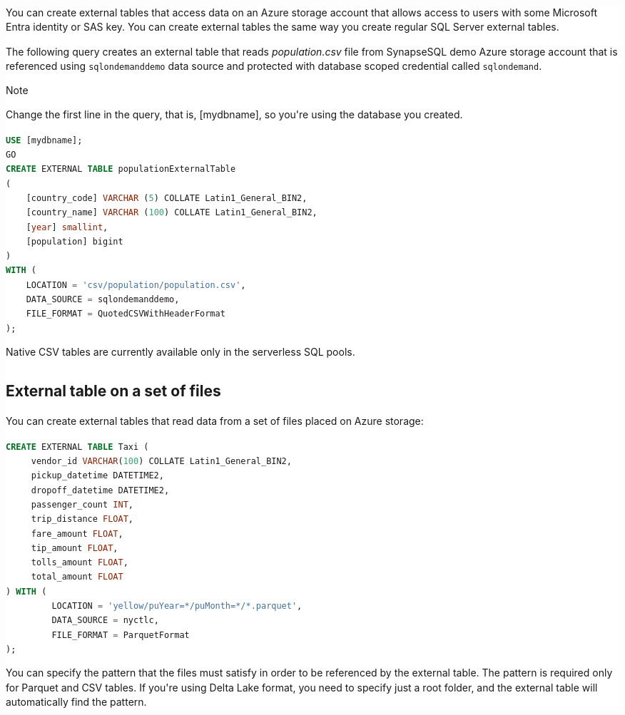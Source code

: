 You can create external tables that access data on an Azure storage account that allows access to users with some Microsoft Entra identity or SAS key. You can create external tables the same way you create regular SQL Server external tables.

The following query creates an external table that reads *population.csv* file from SynapseSQL demo Azure storage account that is referenced using `sqlondemanddemo` data source and protected with database scoped credential called `sqlondemand`.

> [!NOTE]
> Change the first line in the query, that is, [mydbname], so you're using the database you created.

```sql
USE [mydbname];
GO
CREATE EXTERNAL TABLE populationExternalTable
(
    [country_code] VARCHAR (5) COLLATE Latin1_General_BIN2,
    [country_name] VARCHAR (100) COLLATE Latin1_General_BIN2,
    [year] smallint,
    [population] bigint
)
WITH (
    LOCATION = 'csv/population/population.csv',
    DATA_SOURCE = sqlondemanddemo,
    FILE_FORMAT = QuotedCSVWithHeaderFormat
);
```

Native CSV tables are currently available only in the serverless SQL pools.

## External table on a set of files

You can create external tables that read data from a set of files placed on Azure storage:

```sql
CREATE EXTERNAL TABLE Taxi (
     vendor_id VARCHAR(100) COLLATE Latin1_General_BIN2, 
     pickup_datetime DATETIME2, 
     dropoff_datetime DATETIME2,
     passenger_count INT,
     trip_distance FLOAT,
     fare_amount FLOAT,
     tip_amount FLOAT,
     tolls_amount FLOAT,
     total_amount FLOAT
) WITH (
         LOCATION = 'yellow/puYear=*/puMonth=*/*.parquet',
         DATA_SOURCE = nyctlc,
         FILE_FORMAT = ParquetFormat
);
```

You can specify the pattern that the files must satisfy in order to be referenced by the external table. The pattern is required only for Parquet and CSV tables. If you're using Delta Lake format, you need to specify just a root folder, and the external table will automatically find the pattern.
